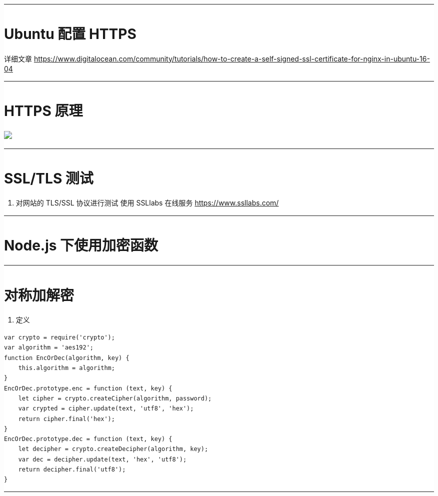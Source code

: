 
---

# Ubuntu 配置 HTTPS

详细文章
https://www.digitalocean.com/community/tutorials/how-to-create-a-self-signed-ssl-certificate-for-nginx-in-ubuntu-16-04

---

# HTTPS 原理

![](../images/https.png)

---

# SSL/TLS 测试

1. 对网站的 TLS/SSL 协议进行测试
   使用 SSLlabs 在线服务
   https://www.ssllabs.com/

---

# Node.js 下使用加密函数

---

# 对称加解密

1. 定义

```
var crypto = require('crypto');
var algorithm = 'aes192';
function EncOrDec(algorithm, key) {
    this.algorithm = algorithm;
}
EncOrDec.prototype.enc = function (text, key) {
    let cipher = crypto.createCipher(algorithm, password);
    var crypted = cipher.update(text, 'utf8', 'hex');
    return cipher.final('hex');
}
EncOrDec.prototype.dec = function (text, key) {
    let decipher = crypto.createDecipher(algorithm, key);
    var dec = decipher.update(text, 'hex', 'utf8');
    return decipher.final('utf8');
}
```

---